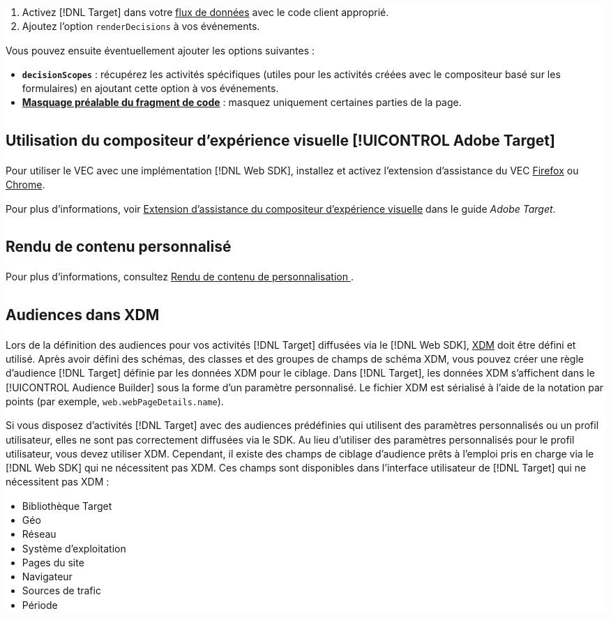 1. Activez [!DNL Target] dans votre [flux de données](https://experienceleague.adobe.com/fr/docs/experience-platform/datastreams/overview) avec le code client approprié.
1. Ajoutez l’option `renderDecisions` à vos événements.

Vous pouvez ensuite éventuellement ajouter les options suivantes :

* **`decisionScopes`** : récupérez les activités spécifiques (utiles pour les activités créées avec le compositeur basé sur les formulaires) en ajoutant cette option à vos événements.
* **[Masquage préalable du fragment de code](https://experienceleague.adobe.com/fr/docs/experience-platform/web-sdk/personalization/manage-flicker)** : masquez uniquement certaines parties de la page.

## Utilisation du compositeur d’expérience visuelle [!UICONTROL Adobe Target]

Pour utiliser le VEC avec une implémentation [!DNL Web SDK], installez et activez l’extension d’assistance du VEC [Firefox](https://addons.mozilla.org/en-US/firefox/addon/adobe-target-vec-helper/) ou [Chrome](https://experienceleague.adobe.com/fr/docs/target/using/experiences/vec/troubleshoot-composer/visual-editing-helper-extension).

Pour plus d’informations, voir [Extension d’assistance du compositeur d’expérience visuelle](https://experienceleague.adobe.com/docs/target/using/experiences/vec/troubleshoot-composer/vec-helper-browser-extension.html?lang=fr) dans le guide *Adobe Target*.

## Rendu de contenu personnalisé

Pour plus d’informations, consultez [ Rendu de contenu de personnalisation ](https://experienceleague.adobe.com/fr/docs/experience-platform/web-sdk/personalization/rendering-personalization-content) .

## Audiences dans XDM

Lors de la définition des audiences pour vos activités [!DNL Target] diffusées via le [!DNL Web SDK], [XDM](https://experienceleague.adobe.com/docs/experience-platform/xdm/home.html?lang=fr) doit être défini et utilisé. Après avoir défini des schémas, des classes et des groupes de champs de schéma XDM, vous pouvez créer une règle d’audience [!DNL Target] définie par les données XDM pour le ciblage. Dans [!DNL Target], les données XDM s’affichent dans le [!UICONTROL Audience Builder] sous la forme d’un paramètre personnalisé. Le fichier XDM est sérialisé à l’aide de la notation par points (par exemple, `web.webPageDetails.name`).

Si vous disposez d’activités [!DNL Target] avec des audiences prédéfinies qui utilisent des paramètres personnalisés ou un profil utilisateur, elles ne sont pas correctement diffusées via le SDK. Au lieu d’utiliser des paramètres personnalisés pour le profil utilisateur, vous devez utiliser XDM. Cependant, il existe des champs de ciblage d’audience prêts à l’emploi pris en charge via le [!DNL Web SDK] qui ne nécessitent pas XDM. Ces champs sont disponibles dans l’interface utilisateur de [!DNL Target] qui ne nécessitent pas XDM :

* Bibliothèque Target
* Géo
* Réseau
* Système d’exploitation
* Pages du site
* Navigateur
* Sources de trafic
* Période
